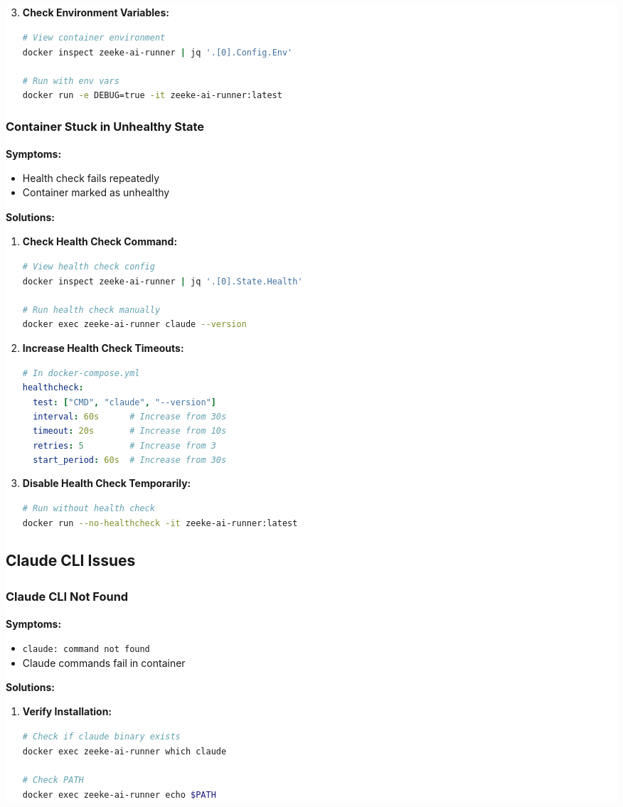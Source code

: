 3. **Check Environment Variables:**
   ```bash
   # View container environment
   docker inspect zeeke-ai-runner | jq '.[0].Config.Env'

   # Run with env vars
   docker run -e DEBUG=true -it zeeke-ai-runner:latest
   ```

### Container Stuck in Unhealthy State

**Symptoms:**
- Health check fails repeatedly
- Container marked as unhealthy

**Solutions:**

1. **Check Health Check Command:**
   ```bash
   # View health check config
   docker inspect zeeke-ai-runner | jq '.[0].State.Health'

   # Run health check manually
   docker exec zeeke-ai-runner claude --version
   ```

2. **Increase Health Check Timeouts:**
   ```yaml
   # In docker-compose.yml
   healthcheck:
     test: ["CMD", "claude", "--version"]
     interval: 60s      # Increase from 30s
     timeout: 20s       # Increase from 10s
     retries: 5         # Increase from 3
     start_period: 60s  # Increase from 30s
   ```

3. **Disable Health Check Temporarily:**
   ```bash
   # Run without health check
   docker run --no-healthcheck -it zeeke-ai-runner:latest
   ```

## Claude CLI Issues

### Claude CLI Not Found

**Symptoms:**
- `claude: command not found`
- Claude commands fail in container

**Solutions:**

1. **Verify Installation:**
   ```bash
   # Check if claude binary exists
   docker exec zeeke-ai-runner which claude

   # Check PATH
   docker exec zeeke-ai-runner echo $PATH
   ```
